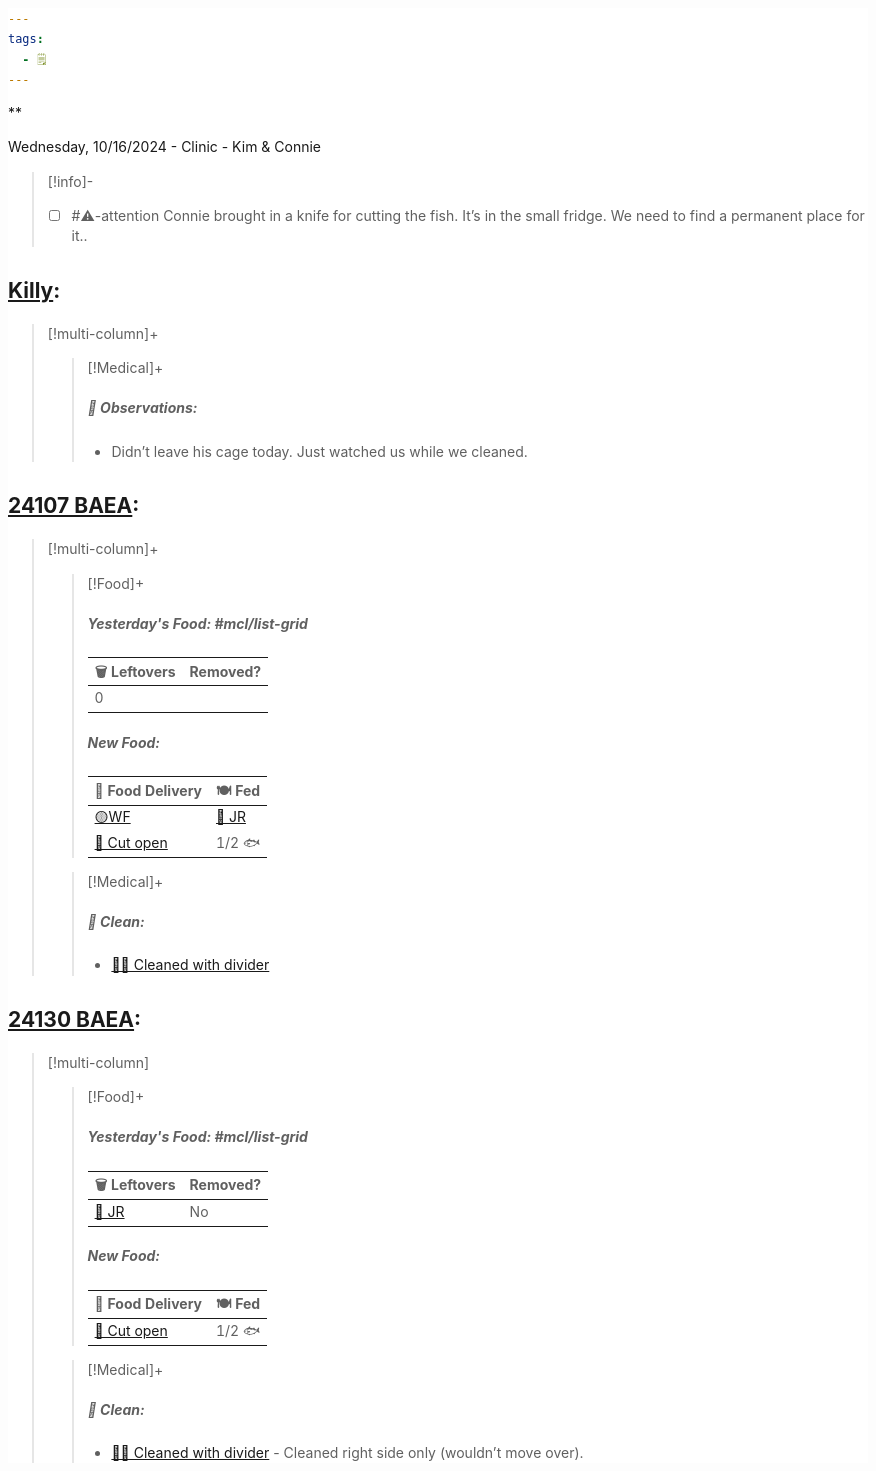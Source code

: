 ```yaml
---
tags:
  - 🗒️
---
```

**

Wednesday, 10/16/2024 - Clinic - Kim & Connie

> [!info]-
> - [ ] #⚠️-attention Connie brought in a knife for cutting the fish. It’s in the small fridge. We need to find a permanent place for it..

## [Killy](../RARE%20Birds/Ed%20Birds/Killy.md):
> [!multi-column]+
>
>> [!Medical]+
>> ##### 🔭 Observations:
>> - Didn’t leave his cage today. Just watched us while we cleaned.

## [24107 BAEA](../RARE%20Birds/24107%20BAEA.md):
> [!multi-column]+
>
>> [!Food]+
>>##### Yesterday's Food: #mcl/list-grid
>> |🗑️ Leftovers| Removed?
>> |---|---|
>>|0|
>>
>>##### New Food:
>> |🚚 Food Delivery| 🍽️ Fed|
>> |---|---|
>>|[🟡WF](../Admin/Codes/Whole%20food.md)|[🐀 JR](../Admin/Codes/Food/Jumbo%20Rat.md)|
>>|[🔪 Cut open](../Admin/Codes/Cut%20open.md)|1/2 🐟|
>
>> [!Medical]+
>>##### 🫧 Clean:
>> - [🧼➗ Cleaned with divider](../Admin/Codes/Cleaned%20with%20divider.md)
>>

## [24130 BAEA](../RARE%20Birds/24130%20BAEA.md):
> [!multi-column]
>
>> [!Food]+
>> ##### Yesterday's Food: #mcl/list-grid
>> |🗑️ Leftovers| Removed?
>> |---|---|
>>|[🐀 JR](../Admin/Codes/Food/Jumbo%20Rat.md)|No
>>
>>##### New Food:
>> |🚚 Food Delivery| 🍽️ Fed|
>> |---|---|
>>|[🔪 Cut open](../Admin/Codes/Cut%20open.md)|1/2 🐟|
>
>> [!Medical]+
>>##### 🫧 Clean:
>>- [🧼➗ Cleaned with divider](../Admin/Codes/Cleaned%20with%20divider.md) - Cleaned right side only (wouldn’t move over).
>>
